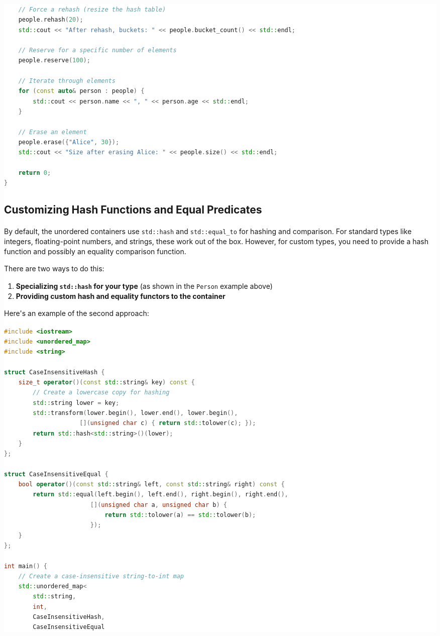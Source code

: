 ```cpp
    // Force a rehash (resize the hash table)
    people.rehash(20);
    std::cout << "After rehash, buckets: " << people.bucket_count() << std::endl;
    
    // Reserve for a specific number of elements
    people.reserve(100);
    
    // Iterate through elements
    for (const auto& person : people) {
        std::cout << person.name << ", " << person.age << std::endl;
    }
    
    // Erase an element
    people.erase({"Alice", 30});
    std::cout << "Size after erasing Alice: " << people.size() << std::endl;
    
    return 0;
}
```

## Customizing Hash Functions and Equal Predicates

By default, the unordered containers use `std::hash` and `std::equal_to` for hashing and comparison. For standard types like integers, floating-point numbers, and strings, these work out of the box. However, for custom types, you need to provide a hash function and possibly an equality comparison function.

There are two ways to do this:

1. **Specializing `std::hash` for your type** (as shown in the `Person` example above)
2. **Providing custom hash and equality functors to the container**

Here's an example of the second approach:

```cpp
#include <iostream>
#include <unordered_map>
#include <string>

struct CaseInsensitiveHash {
    size_t operator()(const std::string& key) const {
        // Create a lowercase copy for hashing
        std::string lower = key;
        std::transform(lower.begin(), lower.end(), lower.begin(), 
                     [](unsigned char c) { return std::tolower(c); });
        return std::hash<std::string>()(lower);
    }
};

struct CaseInsensitiveEqual {
    bool operator()(const std::string& left, const std::string& right) const {
        return std::equal(left.begin(), left.end(), right.begin(), right.end(),
                        [](unsigned char a, unsigned char b) {
                            return std::tolower(a) == std::tolower(b);
                        });
    }
};

int main() {
    // Create a case-insensitive string-to-int map
    std::unordered_map<
        std::string, 
        int, 
        CaseInsensitiveHash, 
        CaseInsensitiveEqual
```